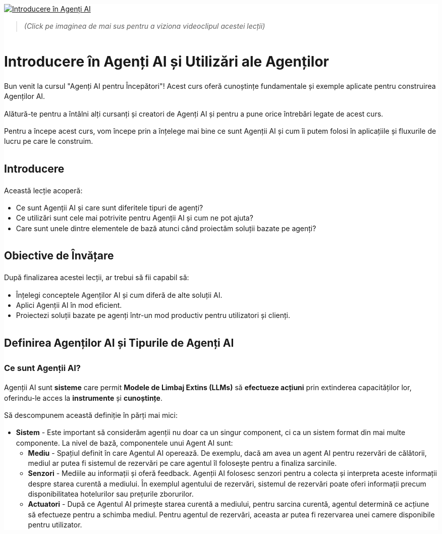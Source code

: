 
[![Introducere în Agenți AI](../../../translated_images/lesson-1-thumbnail.d21b2c34b32d35bbc7f1b4a40a81b031970b6076b4e0c59fb006cf818cac5d4a.ro.png)](https://youtu.be/3zgm60bXmQk?si=QA4CW2-cmul5kk3D)

> _(Click pe imaginea de mai sus pentru a viziona videoclipul acestei lecții)_

# Introducere în Agenți AI și Utilizări ale Agenților

Bun venit la cursul "Agenți AI pentru Începători"! Acest curs oferă cunoștințe fundamentale și exemple aplicate pentru construirea Agenților AI.

Alătură-te pentru a întâlni alți cursanți și creatori de Agenți AI și pentru a pune orice întrebări legate de acest curs.

Pentru a începe acest curs, vom începe prin a înțelege mai bine ce sunt Agenții AI și cum îi putem folosi în aplicațiile și fluxurile de lucru pe care le construim.

## Introducere

Această lecție acoperă:

- Ce sunt Agenții AI și care sunt diferitele tipuri de agenți?
- Ce utilizări sunt cele mai potrivite pentru Agenții AI și cum ne pot ajuta?
- Care sunt unele dintre elementele de bază atunci când proiectăm soluții bazate pe agenți?

## Obiective de Învățare
După finalizarea acestei lecții, ar trebui să fii capabil să:

- Înțelegi conceptele Agenților AI și cum diferă de alte soluții AI.
- Aplici Agenții AI în mod eficient.
- Proiectezi soluții bazate pe agenți într-un mod productiv pentru utilizatori și clienți.

## Definirea Agenților AI și Tipurile de Agenți AI

### Ce sunt Agenții AI?

Agenții AI sunt **sisteme** care permit **Modele de Limbaj Extins (LLMs)** să **efectueze acțiuni** prin extinderea capacităților lor, oferindu-le acces la **instrumente** și **cunoștințe**.

Să descompunem această definiție în părți mai mici:

- **Sistem** - Este important să considerăm agenții nu doar ca un singur component, ci ca un sistem format din mai multe componente. La nivel de bază, componentele unui Agent AI sunt:
  - **Mediu** - Spațiul definit în care Agentul AI operează. De exemplu, dacă am avea un agent AI pentru rezervări de călătorii, mediul ar putea fi sistemul de rezervări pe care agentul îl folosește pentru a finaliza sarcinile.
  - **Senzori** - Mediile au informații și oferă feedback. Agenții AI folosesc senzori pentru a colecta și interpreta aceste informații despre starea curentă a mediului. În exemplul agentului de rezervări, sistemul de rezervări poate oferi informații precum disponibilitatea hotelurilor sau prețurile zborurilor.
  - **Actuatori** - După ce Agentul AI primește starea curentă a mediului, pentru sarcina curentă, agentul determină ce acțiune să efectueze pentru a schimba mediul. Pentru agentul de rezervări, aceasta ar putea fi rezervarea unei camere disponibile pentru utilizator.
